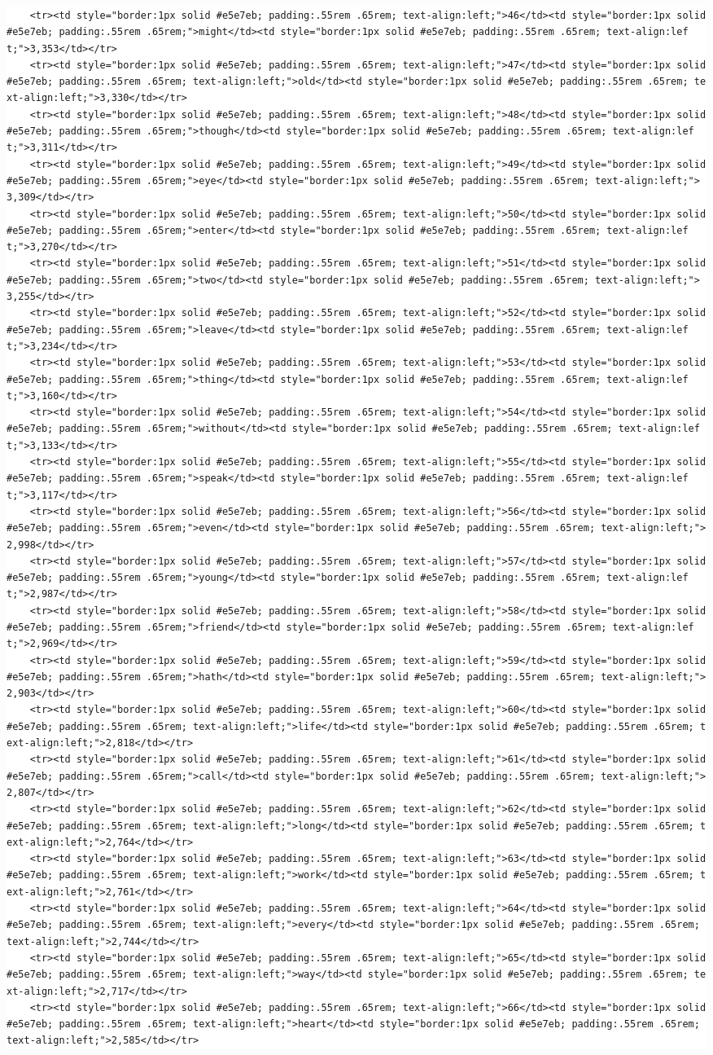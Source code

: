         <tr><td style="border:1px solid #e5e7eb; padding:.55rem .65rem; text-align:left;">46</td><td style="border:1px solid #e5e7eb; padding:.55rem .65rem;">might</td><td style="border:1px solid #e5e7eb; padding:.55rem .65rem; text-align:left;">3,353</td></tr>
        <tr><td style="border:1px solid #e5e7eb; padding:.55rem .65rem; text-align:left;">47</td><td style="border:1px solid #e5e7eb; padding:.55rem .65rem; text-align:left;">old</td><td style="border:1px solid #e5e7eb; padding:.55rem .65rem; text-align:left;">3,330</td></tr>
        <tr><td style="border:1px solid #e5e7eb; padding:.55rem .65rem; text-align:left;">48</td><td style="border:1px solid #e5e7eb; padding:.55rem .65rem;">though</td><td style="border:1px solid #e5e7eb; padding:.55rem .65rem; text-align:left;">3,311</td></tr>
        <tr><td style="border:1px solid #e5e7eb; padding:.55rem .65rem; text-align:left;">49</td><td style="border:1px solid #e5e7eb; padding:.55rem .65rem;">eye</td><td style="border:1px solid #e5e7eb; padding:.55rem .65rem; text-align:left;">3,309</td></tr>
        <tr><td style="border:1px solid #e5e7eb; padding:.55rem .65rem; text-align:left;">50</td><td style="border:1px solid #e5e7eb; padding:.55rem .65rem;">enter</td><td style="border:1px solid #e5e7eb; padding:.55rem .65rem; text-align:left;">3,270</td></tr>
        <tr><td style="border:1px solid #e5e7eb; padding:.55rem .65rem; text-align:left;">51</td><td style="border:1px solid #e5e7eb; padding:.55rem .65rem;">two</td><td style="border:1px solid #e5e7eb; padding:.55rem .65rem; text-align:left;">3,255</td></tr>
        <tr><td style="border:1px solid #e5e7eb; padding:.55rem .65rem; text-align:left;">52</td><td style="border:1px solid #e5e7eb; padding:.55rem .65rem;">leave</td><td style="border:1px solid #e5e7eb; padding:.55rem .65rem; text-align:left;">3,234</td></tr>
        <tr><td style="border:1px solid #e5e7eb; padding:.55rem .65rem; text-align:left;">53</td><td style="border:1px solid #e5e7eb; padding:.55rem .65rem;">thing</td><td style="border:1px solid #e5e7eb; padding:.55rem .65rem; text-align:left;">3,160</td></tr>
        <tr><td style="border:1px solid #e5e7eb; padding:.55rem .65rem; text-align:left;">54</td><td style="border:1px solid #e5e7eb; padding:.55rem .65rem;">without</td><td style="border:1px solid #e5e7eb; padding:.55rem .65rem; text-align:left;">3,133</td></tr>
        <tr><td style="border:1px solid #e5e7eb; padding:.55rem .65rem; text-align:left;">55</td><td style="border:1px solid #e5e7eb; padding:.55rem .65rem;">speak</td><td style="border:1px solid #e5e7eb; padding:.55rem .65rem; text-align:left;">3,117</td></tr>
        <tr><td style="border:1px solid #e5e7eb; padding:.55rem .65rem; text-align:left;">56</td><td style="border:1px solid #e5e7eb; padding:.55rem .65rem;">even</td><td style="border:1px solid #e5e7eb; padding:.55rem .65rem; text-align:left;">2,998</td></tr>
        <tr><td style="border:1px solid #e5e7eb; padding:.55rem .65rem; text-align:left;">57</td><td style="border:1px solid #e5e7eb; padding:.55rem .65rem;">young</td><td style="border:1px solid #e5e7eb; padding:.55rem .65rem; text-align:left;">2,987</td></tr>
        <tr><td style="border:1px solid #e5e7eb; padding:.55rem .65rem; text-align:left;">58</td><td style="border:1px solid #e5e7eb; padding:.55rem .65rem;">friend</td><td style="border:1px solid #e5e7eb; padding:.55rem .65rem; text-align:left;">2,969</td></tr>
        <tr><td style="border:1px solid #e5e7eb; padding:.55rem .65rem; text-align:left;">59</td><td style="border:1px solid #e5e7eb; padding:.55rem .65rem;">hath</td><td style="border:1px solid #e5e7eb; padding:.55rem .65rem; text-align:left;">2,903</td></tr>
        <tr><td style="border:1px solid #e5e7eb; padding:.55rem .65rem; text-align:left;">60</td><td style="border:1px solid #e5e7eb; padding:.55rem .65rem; text-align:left;">life</td><td style="border:1px solid #e5e7eb; padding:.55rem .65rem; text-align:left;">2,818</td></tr>
        <tr><td style="border:1px solid #e5e7eb; padding:.55rem .65rem; text-align:left;">61</td><td style="border:1px solid #e5e7eb; padding:.55rem .65rem;">call</td><td style="border:1px solid #e5e7eb; padding:.55rem .65rem; text-align:left;">2,807</td></tr>
        <tr><td style="border:1px solid #e5e7eb; padding:.55rem .65rem; text-align:left;">62</td><td style="border:1px solid #e5e7eb; padding:.55rem .65rem; text-align:left;">long</td><td style="border:1px solid #e5e7eb; padding:.55rem .65rem; text-align:left;">2,764</td></tr>
        <tr><td style="border:1px solid #e5e7eb; padding:.55rem .65rem; text-align:left;">63</td><td style="border:1px solid #e5e7eb; padding:.55rem .65rem; text-align:left;">work</td><td style="border:1px solid #e5e7eb; padding:.55rem .65rem; text-align:left;">2,761</td></tr>
        <tr><td style="border:1px solid #e5e7eb; padding:.55rem .65rem; text-align:left;">64</td><td style="border:1px solid #e5e7eb; padding:.55rem .65rem; text-align:left;">every</td><td style="border:1px solid #e5e7eb; padding:.55rem .65rem; text-align:left;">2,744</td></tr>
        <tr><td style="border:1px solid #e5e7eb; padding:.55rem .65rem; text-align:left;">65</td><td style="border:1px solid #e5e7eb; padding:.55rem .65rem; text-align:left;">way</td><td style="border:1px solid #e5e7eb; padding:.55rem .65rem; text-align:left;">2,717</td></tr>
        <tr><td style="border:1px solid #e5e7eb; padding:.55rem .65rem; text-align:left;">66</td><td style="border:1px solid #e5e7eb; padding:.55rem .65rem; text-align:left;">heart</td><td style="border:1px solid #e5e7eb; padding:.55rem .65rem; text-align:left;">2,585</td></tr>